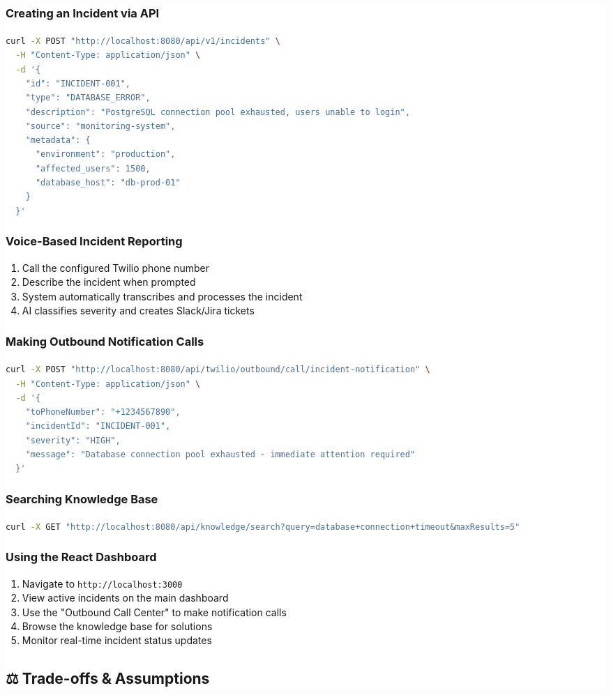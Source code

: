 ### Creating an Incident via API
```bash
curl -X POST "http://localhost:8080/api/v1/incidents" \
  -H "Content-Type: application/json" \
  -d '{
    "id": "INCIDENT-001",
    "type": "DATABASE_ERROR",
    "description": "PostgreSQL connection pool exhausted, users unable to login",
    "source": "monitoring-system",
    "metadata": {
      "environment": "production",
      "affected_users": 1500,
      "database_host": "db-prod-01"
    }
  }'
```

### Voice-Based Incident Reporting
1. Call the configured Twilio phone number
2. Describe the incident when prompted
3. System automatically transcribes and processes the incident
4. AI classifies severity and creates Slack/Jira tickets

### Making Outbound Notification Calls
```bash
curl -X POST "http://localhost:8080/api/twilio/outbound/call/incident-notification" \
  -H "Content-Type: application/json" \
  -d '{
    "toPhoneNumber": "+1234567890",
    "incidentId": "INCIDENT-001",
    "severity": "HIGH",
    "message": "Database connection pool exhausted - immediate attention required"
  }'
```

### Searching Knowledge Base
```bash
curl -X GET "http://localhost:8080/api/knowledge/search?query=database+connection+timeout&maxResults=5"
```

### Using the React Dashboard
1. Navigate to `http://localhost:3000`
2. View active incidents on the main dashboard
3. Use the "Outbound Call Center" to make notification calls
4. Browse the knowledge base for solutions
5. Monitor real-time incident status updates

## ⚖️ Trade-offs & Assumptions
